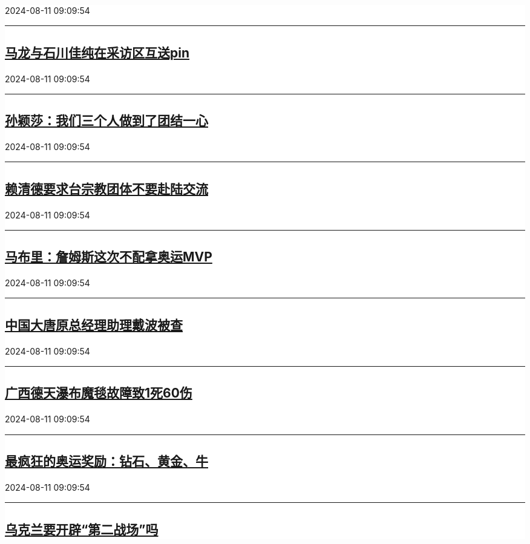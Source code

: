 2024-08-11 09:09:54

---
## [马龙与石川佳纯在采访区互送pin](https://www.toutiao.com/trending/7401084595338235442)

2024-08-11 09:09:54

---
## [孙颖莎：我们三个人做到了团结一心](https://www.toutiao.com/trending/7398116963962093595)

2024-08-11 09:09:54

---
## [赖清德要求台宗教团体不要赴陆交流](https://www.toutiao.com/trending/7401032009948463167)

2024-08-11 09:09:54

---
## [马布里：詹姆斯这次不配拿奥运MVP](https://www.toutiao.com/trending/7401570415472279564)

2024-08-11 09:09:54

---
## [中国大唐原总经理助理戴波被查](https://www.toutiao.com/trending/7401696799150915638)

2024-08-11 09:09:54

---
## [广西德天瀑布魔毯故障致1死60伤](https://www.toutiao.com/trending/7401484558106889754)

2024-08-11 09:09:54

---
## [最疯狂的奥运奖励：钻石、黄金、牛](https://www.toutiao.com/trending/7398063976930312203)

2024-08-11 09:09:54

---
## [乌克兰要开辟“第二战场”吗](https://www.toutiao.com/trending/7401584842539974668)
